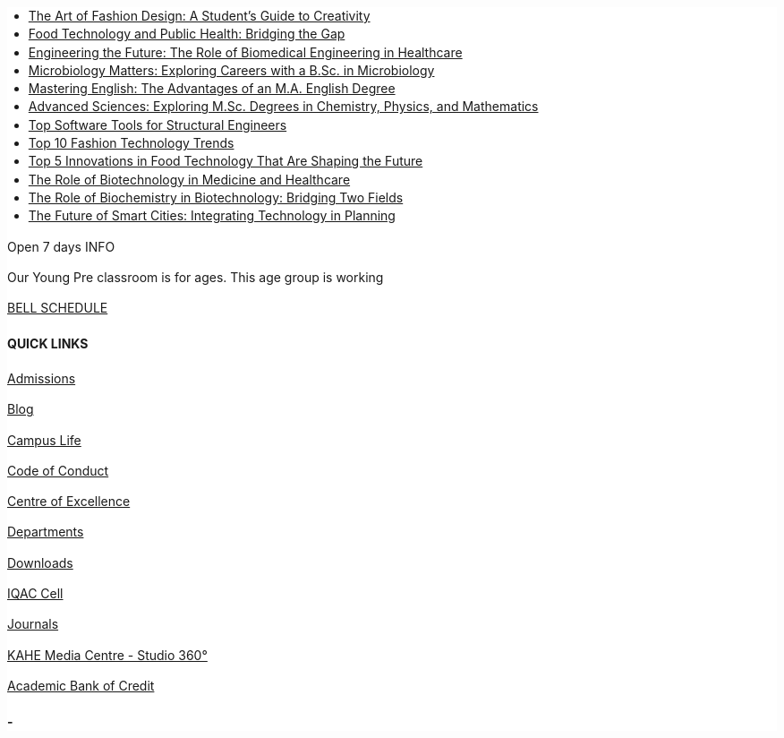 *   [The Art of Fashion Design: A Student’s Guide to Creativity](https://kahedu.edu.in/the-art-of-fashion-design-a-students-guide-to-creativity/)
*   [Food Technology and Public Health: Bridging the Gap](https://kahedu.edu.in/food-technology-and-public-health-bridging-the-gap/)
*   [Engineering the Future: The Role of Biomedical Engineering in Healthcare](https://kahedu.edu.in/engineering-the-future-the-role-of-biomedical-engineering-in-healthcare/)
*   [Microbiology Matters: Exploring Careers with a B.Sc. in Microbiology](https://kahedu.edu.in/microbiology-matters-exploring-careers-with-a-b-sc-in-microbiology/)
*   [Mastering English: The Advantages of an M.A. English Degree](https://kahedu.edu.in/mastering-english-the-advantages-of-an-m-a-english-degree/)
*   [Advanced Sciences: Exploring M.Sc. Degrees in Chemistry, Physics, and Mathematics](https://kahedu.edu.in/advanced-sciences-exploring-m-sc-degrees-in-chemistry-physics-and-mathematics/)
*   [Top Software Tools for Structural Engineers](https://kahedu.edu.in/top-software-tools-for-structural-engineers/)
*   [Top 10 Fashion Technology Trends](https://kahedu.edu.in/top-10-fashion-technology-trends/)
*   [Top 5 Innovations in Food Technology That Are Shaping the Future](https://kahedu.edu.in/top-5-innovations-in-food-technology-that-are-shaping-the-future/)
*   [The Role of Biotechnology in Medicine and Healthcare](https://kahedu.edu.in/the-role-of-biotechnology-in-medicine-and-healthcare/)
*   [The Role of Biochemistry in Biotechnology: Bridging Two Fields](https://kahedu.edu.in/the-role-of-biochemistry-in-biotechnology-bridging-two-fields/)
*   [The Future of Smart Cities: Integrating Technology in Planning](https://kahedu.edu.in/the-future-of-smart-cities-integrating-technology-in-planning/)

Open 7 days INFO

Our Young Pre classroom is for ages. This age group is working

[BELL SCHEDULE](http://kahedu.edu.in/how-to-prepare-for-campus-placements-a-step-by-step-guide/#)

#### QUICK LINKS

[Admissions](https://kahedu.edu.in/admissions/ "Admissions")

[Blog](https://kahedu.edu.in/blog/ "Blog")

[Campus Life](https://kahedu.edu.in/campus-life/ "Campus Life")

[Code of Conduct](https://kahedu.edu.in/n/wp-content/uploads/2020/05/Code-of-Conduct.pdf "Code of Conduct")

[Centre of Excellence](https://kahedu.edu.in/research/center-of-excellence/ "Speciality Centres")

[Departments](https://kahedu.edu.in/academics/ "Departments")

[Downloads](https://kahedu.edu.in/admissions/downloads/ "Downloads")

[IQAC Cell](https://kahedu.edu.in/IQAC/# "IQAC Cell")

[Journals](http://karpagampublications.com/ "Journals")

[KAHE Media Centre - Studio 360°](https://kahedu.edu.in/kahe-media-centre-studio-360/ "Library")

[Academic Bank of Credit](https://kahedu.edu.in/n/wp-content/uploads/2023/03/Academic-Bank-of-Credit-Cell.pdf "Library")

#### \-
